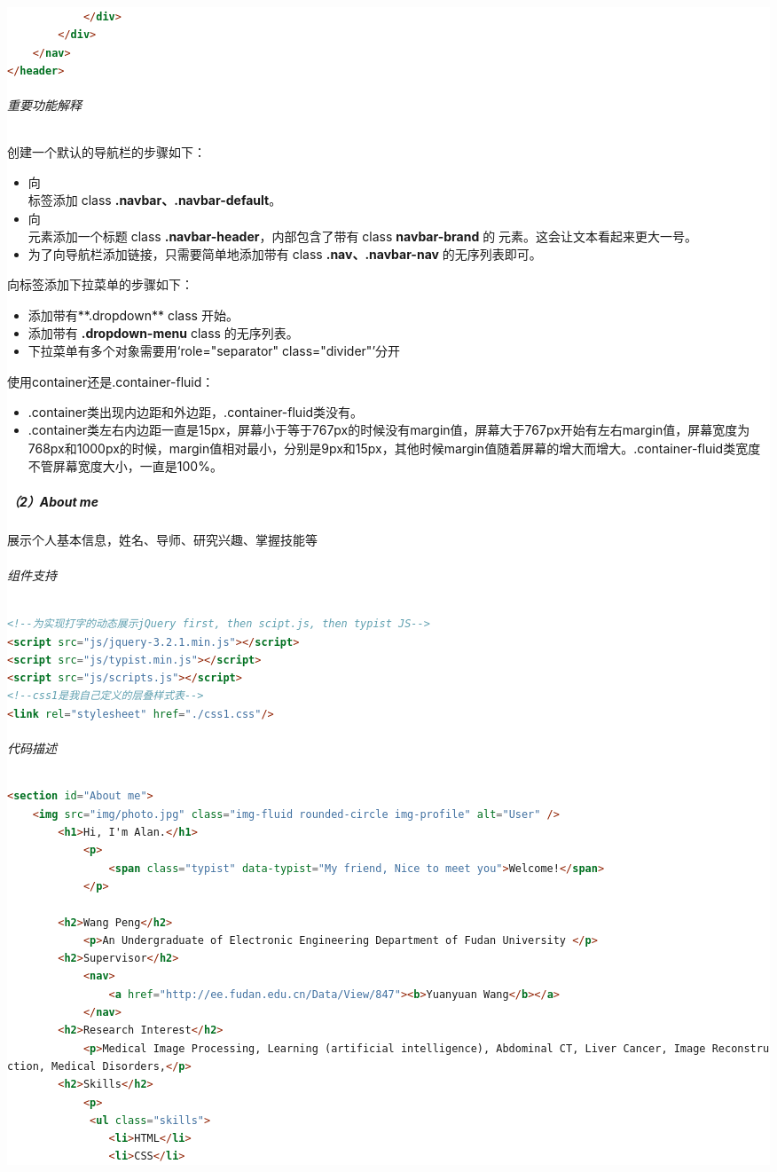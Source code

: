 ```html
			</div>
		</div>
	</nav>  
</header>
```



###### 重要功能解释

创建一个默认的导航栏的步骤如下：

- 向 <nav> 标签添加 class **.navbar、.navbar-default**。
- 向 <div> 元素添加一个标题 class **.navbar-header**，内部包含了带有 class **navbar-brand** 的 <a> 元素。这会让文本看起来更大一号。
- 为了向导航栏添加链接，只需要简单地添加带有 class **.nav、.navbar-nav** 的无序列表即可。

向标签添加下拉菜单的步骤如下：

- 添加带有**.dropdown** class 开始。
- 添加带有 **.dropdown-menu** class 的无序列表。
- 下拉菜单有多个对象需要用‘role="separator" class="divider"’分开

使用container还是.container-fluid：

- .container类出现内边距和外边距，.container-fluid类没有。
- .container类左右内边距一直是15px，屏幕小于等于767px的时候没有margin值，屏幕大于767px开始有左右margin值，屏幕宽度为768px和1000px的时候，margin值相对最小，分别是9px和15px，其他时候margin值随着屏幕的增大而增大。.container-fluid类宽度不管屏幕宽度大小，一直是100%。
  
  

##### （2）About me

展示个人基本信息，姓名、导师、研究兴趣、掌握技能等

###### 组件支持

```html
<!--为实现打字的动态展示jQuery first, then scipt.js, then typist JS-->
<script src="js/jquery-3.2.1.min.js"></script>
<script src="js/typist.min.js"></script>
<script src="js/scripts.js"></script>
<!--css1是我自己定义的层叠样式表-->
<link rel="stylesheet" href="./css1.css"/>
```

###### 代码描述



```html
<section id="About me">
	<img src="img/photo.jpg" class="img-fluid rounded-circle img-profile" alt="User" />
		<h1>Hi, I'm Alan.</h1>
			<p>
				<span class="typist" data-typist="My friend, Nice to meet you">Welcome!</span>
			</p>
		
		<h2>Wang Peng</h2>
			<p>An Undergraduate of Electronic Engineering Department of Fudan University </p>
		<h2>Supervisor</h2>
			<nav>
				<a href="http://ee.fudan.edu.cn/Data/View/847"><b>Yuanyuan Wang</b></a>
			</nav>
		<h2>Research Interest</h2>
			<p>Medical Image Processing, Learning (artificial intelligence), Abdominal CT, Liver Cancer, Image Reconstruction, Medical Disorders,</p>
		<h2>Skills</h2>
			<p>
             <ul class="skills">
          		<li>HTML</li>
          		<li>CSS</li>
```